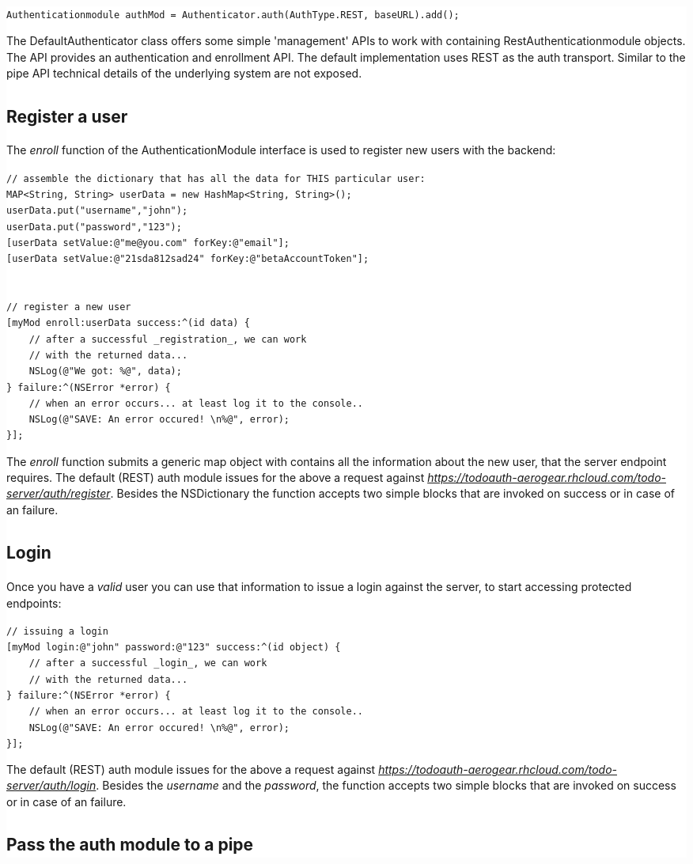     Authenticationmodule authMod = Authenticator.auth(AuthType.REST, baseURL).add();

The DefaultAuthenticator class offers some simple 'management' APIs to work with containing RestAuthenticationmodule objects. The API provides an authentication and enrollment API. The default implementation uses REST as the auth transport. Similar to the pipe API technical details of the underlying system are not exposed.

## Register a user

The _enroll_ function of the AuthenticationModule interface is used to register new users with the backend:

    // assemble the dictionary that has all the data for THIS particular user:
    MAP<String, String> userData = new HashMap<String, String>();
    userData.put("username","john");
    userData.put("password","123");
    [userData setValue:@"me@you.com" forKey:@"email"];
    [userData setValue:@"21sda812sad24" forKey:@"betaAccountToken"];
    

    // register a new user
    [myMod enroll:userData success:^(id data) {
        // after a successful _registration_, we can work
        // with the returned data...
        NSLog(@"We got: %@", data);
    } failure:^(NSError *error) {
        // when an error occurs... at least log it to the console..
        NSLog(@"SAVE: An error occured! \n%@", error);
    }];

The _enroll_ function submits a generic map object with contains all the information about the new user, that the server endpoint requires. The default (REST) auth module issues for the above a request against _https://todoauth-aerogear.rhcloud.com/todo-server/auth/register_. Besides the NSDictionary the function accepts two simple blocks that are invoked on success or in case of an failure.

## Login 

Once you have a _valid_ user you can use that information to issue a login against the server, to start accessing protected endpoints:

    // issuing a login
    [myMod login:@"john" password:@"123" success:^(id object) {
        // after a successful _login_, we can work
        // with the returned data...
    } failure:^(NSError *error) {
        // when an error occurs... at least log it to the console..
        NSLog(@"SAVE: An error occured! \n%@", error);
    }];

The default (REST) auth module issues for the above a request against _https://todoauth-aerogear.rhcloud.com/todo-server/auth/login_. Besides the _username_ and the _password_, the function accepts two simple blocks that are invoked on success or in case of an failure.

## Pass the auth module to a pipe
